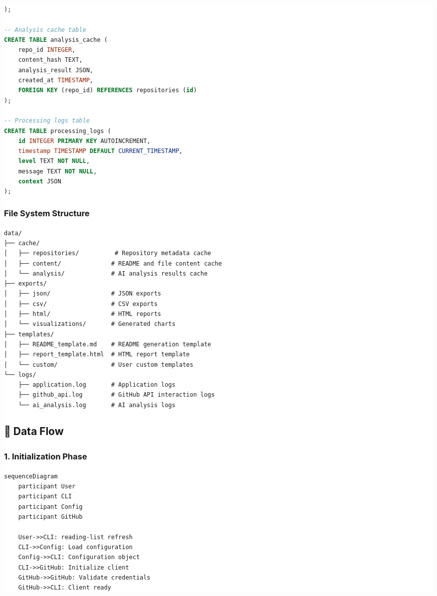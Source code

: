 ```sql
);

-- Analysis cache table  
CREATE TABLE analysis_cache (
    repo_id INTEGER,
    content_hash TEXT,
    analysis_result JSON,
    created_at TIMESTAMP,
    FOREIGN KEY (repo_id) REFERENCES repositories (id)
);

-- Processing logs table
CREATE TABLE processing_logs (
    id INTEGER PRIMARY KEY AUTOINCREMENT,
    timestamp TIMESTAMP DEFAULT CURRENT_TIMESTAMP,
    level TEXT NOT NULL,
    message TEXT NOT NULL,
    context JSON
);
```

### File System Structure

```
data/
├── cache/
│   ├── repositories/          # Repository metadata cache
│   ├── content/              # README and file content cache
│   └── analysis/             # AI analysis results cache
├── exports/
│   ├── json/                 # JSON exports
│   ├── csv/                  # CSV exports  
│   ├── html/                 # HTML reports
│   └── visualizations/       # Generated charts
├── templates/
│   ├── README_template.md    # README generation template
│   ├── report_template.html  # HTML report template
│   └── custom/               # User custom templates
└── logs/
    ├── application.log       # Application logs
    ├── github_api.log        # GitHub API interaction logs
    └── ai_analysis.log       # AI analysis logs
```

## 🔄 Data Flow

### 1. Initialization Phase
```mermaid
sequenceDiagram
    participant User
    participant CLI
    participant Config
    participant GitHub
    
    User->>CLI: reading-list refresh
    CLI->>Config: Load configuration
    Config->>CLI: Configuration object
    CLI->>GitHub: Initialize client
    GitHub->>GitHub: Validate credentials
    GitHub->>CLI: Client ready
```
